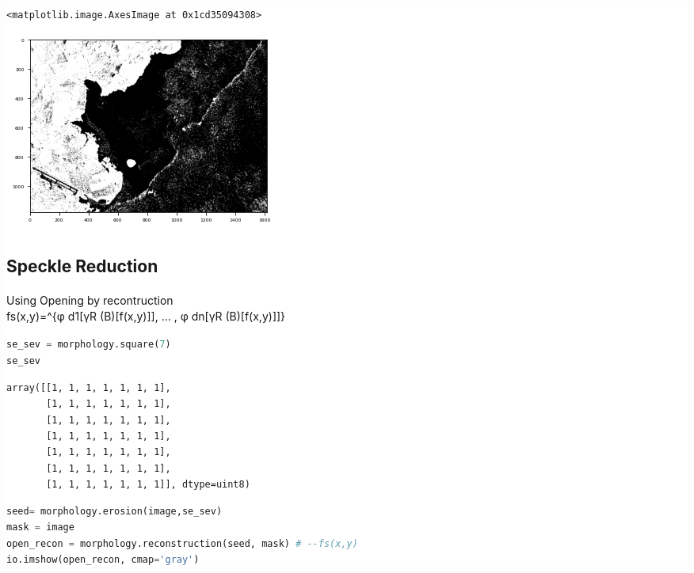 


    <matplotlib.image.AxesImage at 0x1cd35094308>




    
![png](/images/Oil_spillnoteebook_files/Oil_spillnoteebook_24_1.png)
    




## Speckle Reduction  
Using Opening by recontruction  
fs(x,y)=^{φ d1[γR
(B)[f(x,y)]], ... , φ dn[γR
(B)[f(x,y)]]}


```python
se_sev = morphology.square(7) 
se_sev
```




    array([[1, 1, 1, 1, 1, 1, 1],
           [1, 1, 1, 1, 1, 1, 1],
           [1, 1, 1, 1, 1, 1, 1],
           [1, 1, 1, 1, 1, 1, 1],
           [1, 1, 1, 1, 1, 1, 1],
           [1, 1, 1, 1, 1, 1, 1],
           [1, 1, 1, 1, 1, 1, 1]], dtype=uint8)




```python
seed= morphology.erosion(image,se_sev)
mask = image
open_recon = morphology.reconstruction(seed, mask) # --fs(x,y)
io.imshow(open_recon, cmap='gray')
```

